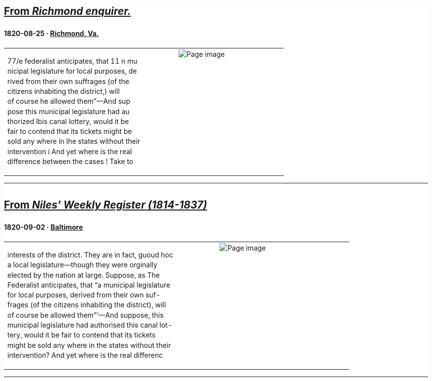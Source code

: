 
## [From _Richmond enquirer._](https://www.loc.gov/resource/sn84024735/1820-08-25/ed-1/?sp=3)

#### 1820-08-25 &middot; [Richmond, Va.](http://dbpedia.org/resource/Richmond%2C_Virginia)

<table style="width: 100%;"><tr><td style="width: 50%">

  
77/e federalist anticipates, that 11 n mu­  
nicipal legislature for local purposes, de­  
rived from their own suffrages (of the  
citizens inhabiting the district,) will  
of course he allowed them”—And sup­  
pose this municipal legislature had au­  
thorized Ibis canal lottery, would it be  
fair to contend that its tickets might be  
sold any where in Ihe states without their  
intervention i And yet where is the real  
difference between the cases ! Take to
</td><td style="width: 50%; max-height: 75%; margin: auto; display: block;">
<img alt="Page image" src="https://tile.loc.gov/image-services/iiif/service:ndnp:vi:batch_vi_mudhens_ver02:data:sn84024735:00414183955:1820082501:0133/pct:35.50276602668402,87.787631831256,14.616552771450266,5.960370725471397/!600,600/0/default.jpg"/>
</td>
</tr></table>

---

## [From _Niles' Weekly Register (1814-1837)_](https://archive.org/details/sim_niles-national-register_1820-09-02_19_469/page/n2/mode/1up?view=theater)

#### 1820-09-02 &middot; [Baltimore](http://dbpedia.org/resource/Baltimore)

<table style="width: 100%;"><tr><td style="width: 50%">

  
interests of the district. They are in fact, guoud hoc  
a local legislature—though they were orginally  
elected by the nation at large. Suppose, as The  
Federalist anticipates, that “a municipal legislature  
for local purposes, derived from their own suf-  
frages (of the citizens inhabiting the district), will  
of course be allowed them”’—And suppose, this  
municipal legislature had authorised this canal lot-  
tery, would it be fair to contend that its tickets  
might be sold any where in the states without their  
intervention? And yet where is the real differenc
</td><td style="width: 50%; max-height: 75%; margin: auto; display: block;">
<img alt="Page image" src="https://iiif.archive.org/image/iiif/2/sim_niles-national-register_1820-09-02_19_469%2Fsim_niles-national-register_1820-09-02_19_469_jp2.zip%2Fsim_niles-national-register_1820-09-02_19_469_jp2%2Fsim_niles-national-register_1820-09-02_19_469_0002.jp2/pct:46.65559772296015,26.501154734411084,39.11290322580645,11.706120092378752/600,/0/default.jpg"/>
</td>
</tr></table>

---